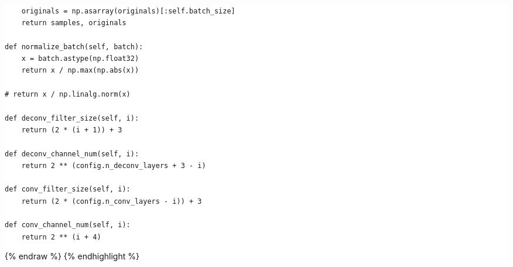 		originals = np.asarray(originals)[:self.batch_size]
		return samples, originals

	def normalize_batch(self, batch):
		x = batch.astype(np.float32)
		return x / np.max(np.abs(x))

	# return x / np.linalg.norm(x)

	def deconv_filter_size(self, i):
		return (2 * (i + 1)) + 3

	def deconv_channel_num(self, i):
		return 2 ** (config.n_deconv_layers + 3 - i)

	def conv_filter_size(self, i):
		return (2 * (config.n_conv_layers - i)) + 3

	def conv_channel_num(self, i):
		return 2 ** (i + 4)

{% endraw %}
{% endhighlight %}
